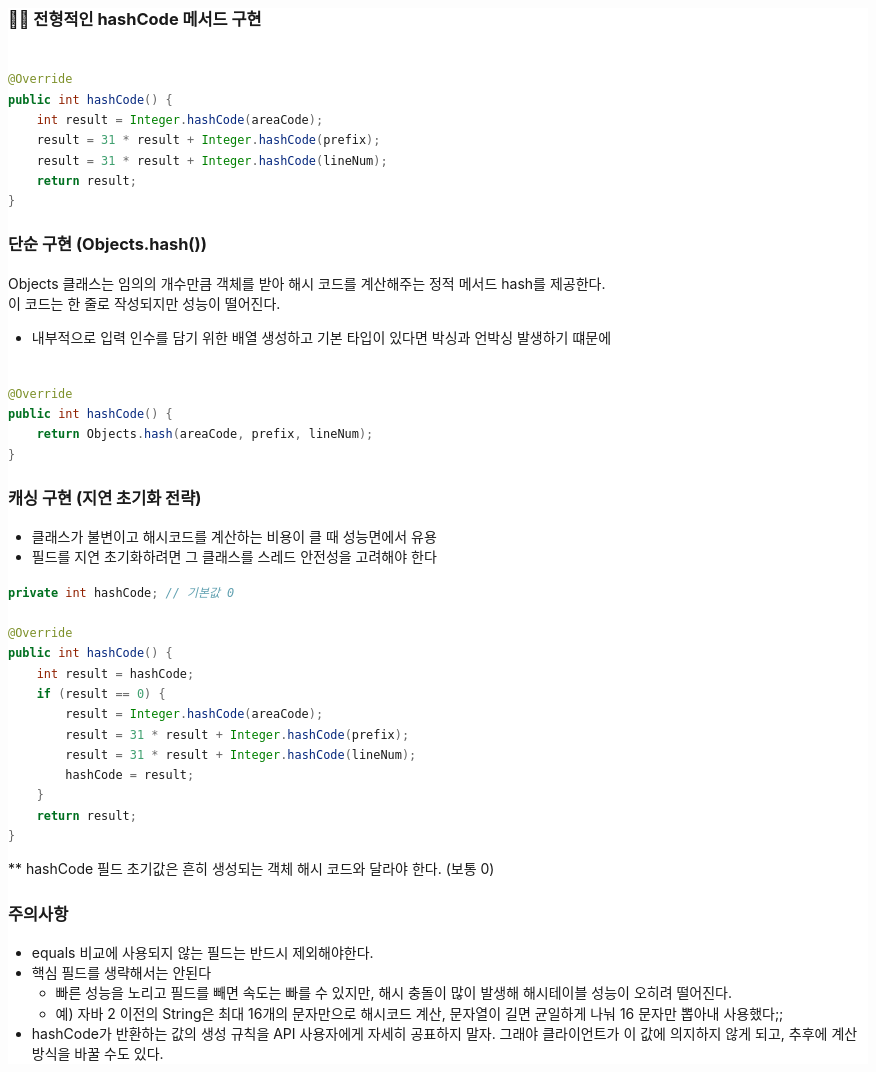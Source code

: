 
### 👍🏻 전형적인 hashCode 메서드 구현

```java

@Override
public int hashCode() {
    int result = Integer.hashCode(areaCode);
    result = 31 * result + Integer.hashCode(prefix);
    result = 31 * result + Integer.hashCode(lineNum);
    return result;
}
```


### 단순 구현 (Objects.hash())
Objects 클래스는 임의의 개수만큼 객체를 받아 해시 코드를 계산해주는 정적 메서드 hash를 제공한다.  
이 코드는 한 줄로 작성되지만 성능이 떨어진다.
- 내부적으로 입력 인수를 담기 위한 배열 생성하고 기본 타입이 있다면 박싱과 언박싱 발생하기 떄문에
```java

@Override
public int hashCode() {
    return Objects.hash(areaCode, prefix, lineNum);
}
```

### 캐싱 구현 (지연 초기화 전략)
- 클래스가 불변이고 해시코드를 계산하는 비용이 클 때 성능면에서 유용
- 필드를 지연 초기화하려면 그 클래스를 스레드 안전성을 고려해야 한다
```java
private int hashCode; // 기본값 0

@Override
public int hashCode() {
    int result = hashCode;
    if (result == 0) {
        result = Integer.hashCode(areaCode);
        result = 31 * result + Integer.hashCode(prefix);
        result = 31 * result + Integer.hashCode(lineNum);
        hashCode = result;
    }
    return result;
}
```
** hashCode 필드 초기값은 흔히 생성되는 객체 해시 코드와 달라야 한다. (보통 0)

### 주의사항
- equals 비교에 사용되지 않는 필드는 반드시 제외해야한다.
- 핵심 필드를 생략해서는 안된다
  - 빠른 성능을 노리고 필드를 빼면 속도는 빠를 수 있지만, 해시 충돌이 많이 발생해 해시테이블 성능이 오히려 떨어진다.
  - 예) 자바 2 이전의 String은 최대 16개의 문자만으로 해시코드 계산, 문자열이 길면 균일하게 나눠 16 문자만 뽑아내 사용했다;;
- hashCode가 반환하는 값의 생성 규칙을 API 사용자에게 자세히 공표하지 말자. 그래야 클라이언트가 이 값에 의지하지 않게 되고, 추후에 계산 방식을 바꿀 수도 있다.
